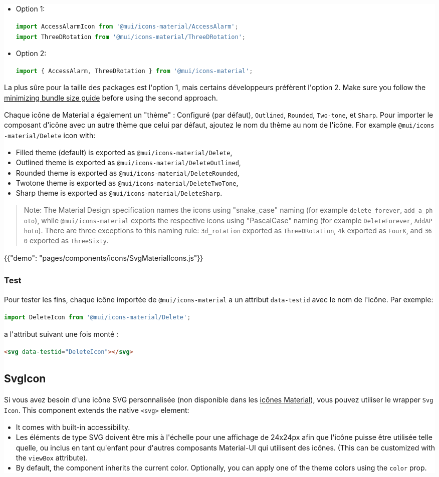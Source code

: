 - Option 1:

  ```jsx
  import AccessAlarmIcon from '@mui/icons-material/AccessAlarm';
  import ThreeDRotation from '@mui/icons-material/ThreeDRotation';
  ```

- Option 2:

  ```jsx
  import { AccessAlarm, ThreeDRotation } from '@mui/icons-material';
  ```

La plus sûre pour la taille des packages est l'option 1, mais certains développeurs préfèrent l'option 2. Make sure you follow the [minimizing bundle size guide](/guides/minimizing-bundle-size/#option-2) before using the second approach.

Chaque icône de Material a également un "thème" : Configuré (par défaut), `Outlined`, `Rounded`, `Two-tone`, et `Sharp`. Pour importer le composant d'icône avec un autre thème que celui par défaut, ajoutez le nom du thème au nom de l'icône. For example `@mui/icons-material/Delete` icon with:

- Filled theme (default) is exported as `@mui/icons-material/Delete`,
- Outlined theme is exported as `@mui/icons-material/DeleteOutlined`,
- Rounded theme is exported as `@mui/icons-material/DeleteRounded`,
- Twotone theme is exported as `@mui/icons-material/DeleteTwoTone`,
- Sharp theme is exported as `@mui/icons-material/DeleteSharp`.

> Note: The Material Design specification names the icons using "snake_case" naming (for example `delete_forever`, `add_a_photo`), while `@mui/icons-material` exports the respective icons using "PascalCase" naming (for example `DeleteForever`, `AddAPhoto`). There are three exceptions to this naming rule: `3d_rotation` exported as `ThreeDRotation`, `4k` exported as `FourK`, and `360` exported as `ThreeSixty`.

{{"demo": "pages/components/icons/SvgMaterialIcons.js"}}

### Test

Pour tester les fins, chaque icône importée de `@mui/icons-material` a un attribut `data-testid` avec le nom de l'icône. Par exemple:

```jsx
import DeleteIcon from '@mui/icons-material/Delete';
```

a l'attribut suivant une fois monté :

```html
<svg data-testid="DeleteIcon"></svg>
```

## SvgIcon

Si vous avez besoin d'une icône SVG personnalisée (non disponible dans les [icônes Material](/components/material-icons/)), vous pouvez utiliser le wrapper `SvgIcon`. This component extends the native `<svg>` element:

- It comes with built-in accessibility.
- Les éléments de type SVG doivent être mis à l'échelle pour une affichage de 24x24px afin que l'icône puisse être utilisée telle quelle, ou inclus en tant qu'enfant pour d'autres composants Material-UI qui utilisent des icônes. (This can be customized with the `viewBox` attribute).
- By default, the component inherits the current color. Optionally, you can apply one of the theme colors using the `color` prop.
